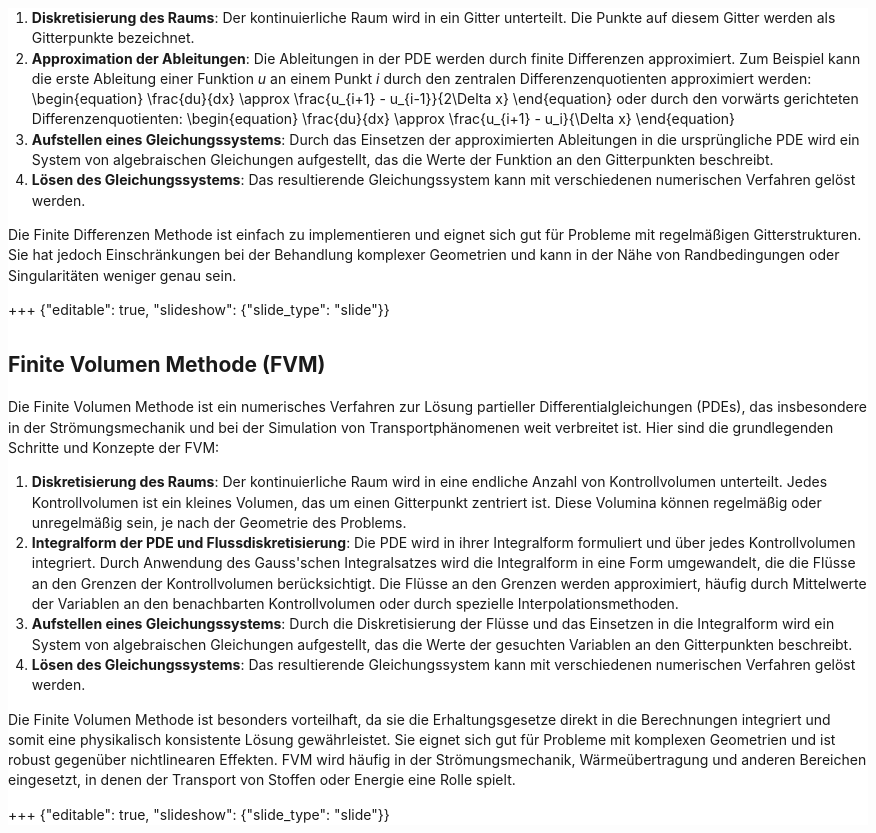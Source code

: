   1. **Diskretisierung des Raums**: Der kontinuierliche Raum wird in ein Gitter unterteilt. Die Punkte auf diesem Gitter werden als Gitterpunkte bezeichnet. 
  2. **Approximation der Ableitungen**: Die Ableitungen in der PDE werden durch finite Differenzen approximiert. Zum Beispiel kann die erste Ableitung einer Funktion $u$ an einem Punkt $i$ durch den zentralen Differenzenquotienten approximiert werden:
   \begin{equation}
    \frac{du}{dx} \approx \frac{u_{i+1} - u_{i-1}}{2\Delta x}
   \end{equation}
   oder durch den vorwärts gerichteten Differenzenquotienten:
   \begin{equation}
    \frac{du}{dx} \approx \frac{u_{i+1} - u_i}{\Delta x}
   \end{equation}
  3. **Aufstellen eines Gleichungssystems**: Durch das Einsetzen der approximierten Ableitungen in die ursprüngliche PDE wird ein System von algebraischen Gleichungen aufgestellt, das die Werte der Funktion an den Gitterpunkten beschreibt.
  4. **Lösen des Gleichungssystems**: Das resultierende Gleichungssystem kann mit verschiedenen numerischen Verfahren gelöst werden.

Die Finite Differenzen Methode ist einfach zu implementieren und eignet sich gut für Probleme mit regelmäßigen Gitterstrukturen. Sie hat jedoch Einschränkungen bei der Behandlung komplexer Geometrien und kann in der Nähe von Randbedingungen oder Singularitäten weniger genau sein.

+++ {"editable": true, "slideshow": {"slide_type": "slide"}}

## Finite Volumen Methode (FVM)

Die Finite Volumen Methode  ist ein numerisches Verfahren zur Lösung partieller Differentialgleichungen (PDEs), das insbesondere in der Strömungsmechanik und bei der Simulation von Transportphänomenen weit verbreitet ist. Hier sind die grundlegenden Schritte und Konzepte der FVM:

  1. **Diskretisierung des Raums**: Der kontinuierliche Raum wird in eine endliche Anzahl von Kontrollvolumen unterteilt. Jedes Kontrollvolumen ist ein kleines Volumen, das um einen Gitterpunkt zentriert ist. Diese Volumina können regelmäßig oder unregelmäßig sein, je nach der Geometrie des Problems.
  2. **Integralform der PDE und Flussdiskretisierung**: Die PDE wird in ihrer Integralform formuliert und über jedes Kontrollvolumen integriert. Durch Anwendung des Gauss'schen Integralsatzes wird die Integralform in eine Form umgewandelt, die die Flüsse an den Grenzen der Kontrollvolumen berücksichtigt. Die Flüsse an den Grenzen werden approximiert, häufig durch Mittelwerte der Variablen an den benachbarten Kontrollvolumen oder durch spezielle Interpolationsmethoden.
  3. **Aufstellen eines Gleichungssystems**: Durch die Diskretisierung der Flüsse und das Einsetzen in die Integralform wird ein System von algebraischen Gleichungen aufgestellt, das die Werte der gesuchten Variablen an den Gitterpunkten beschreibt.
  4. **Lösen des Gleichungssystems**: Das resultierende Gleichungssystem kann mit verschiedenen numerischen Verfahren gelöst werden.

Die Finite Volumen Methode ist besonders vorteilhaft, da sie die Erhaltungsgesetze direkt in die Berechnungen integriert und somit eine physikalisch konsistente Lösung gewährleistet. Sie eignet sich gut für Probleme mit komplexen Geometrien und ist robust gegenüber nichtlinearen Effekten. FVM wird häufig in der Strömungsmechanik, Wärmeübertragung und anderen Bereichen eingesetzt, in denen der Transport von Stoffen oder Energie eine Rolle spielt.


+++ {"editable": true, "slideshow": {"slide_type": "slide"}}

